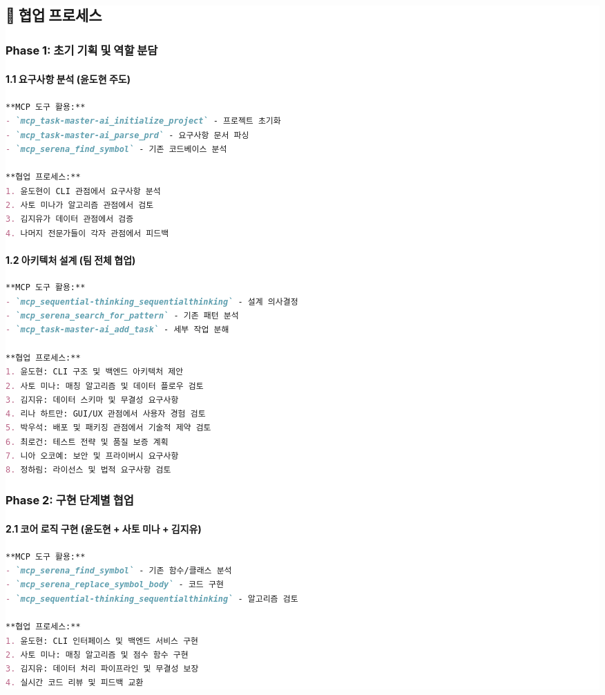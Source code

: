 ## 🔄 협업 프로세스

### Phase 1: 초기 기획 및 역할 분담

#### 1.1 요구사항 분석 (윤도현 주도)
```markdown
**MCP 도구 활용:**
- `mcp_task-master-ai_initialize_project` - 프로젝트 초기화
- `mcp_task-master-ai_parse_prd` - 요구사항 문서 파싱
- `mcp_serena_find_symbol` - 기존 코드베이스 분석

**협업 프로세스:**
1. 윤도현이 CLI 관점에서 요구사항 분석
2. 사토 미나가 알고리즘 관점에서 검토
3. 김지유가 데이터 관점에서 검증
4. 나머지 전문가들이 각자 관점에서 피드백
```

#### 1.2 아키텍처 설계 (팀 전체 협업)
```markdown
**MCP 도구 활용:**
- `mcp_sequential-thinking_sequentialthinking` - 설계 의사결정
- `mcp_serena_search_for_pattern` - 기존 패턴 분석
- `mcp_task-master-ai_add_task` - 세부 작업 분해

**협업 프로세스:**
1. 윤도현: CLI 구조 및 백엔드 아키텍처 제안
2. 사토 미나: 매칭 알고리즘 및 데이터 플로우 검토
3. 김지유: 데이터 스키마 및 무결성 요구사항
4. 리나 하트만: GUI/UX 관점에서 사용자 경험 검토
5. 박우석: 배포 및 패키징 관점에서 기술적 제약 검토
6. 최로건: 테스트 전략 및 품질 보증 계획
7. 니아 오코예: 보안 및 프라이버시 요구사항
8. 정하림: 라이선스 및 법적 요구사항 검토
```

### Phase 2: 구현 단계별 협업

#### 2.1 코어 로직 구현 (윤도현 + 사토 미나 + 김지유)
```markdown
**MCP 도구 활용:**
- `mcp_serena_find_symbol` - 기존 함수/클래스 분석
- `mcp_serena_replace_symbol_body` - 코드 구현
- `mcp_sequential-thinking_sequentialthinking` - 알고리즘 검토

**협업 프로세스:**
1. 윤도현: CLI 인터페이스 및 백엔드 서비스 구현
2. 사토 미나: 매칭 알고리즘 및 점수 함수 구현
3. 김지유: 데이터 처리 파이프라인 및 무결성 보장
4. 실시간 코드 리뷰 및 피드백 교환
```
